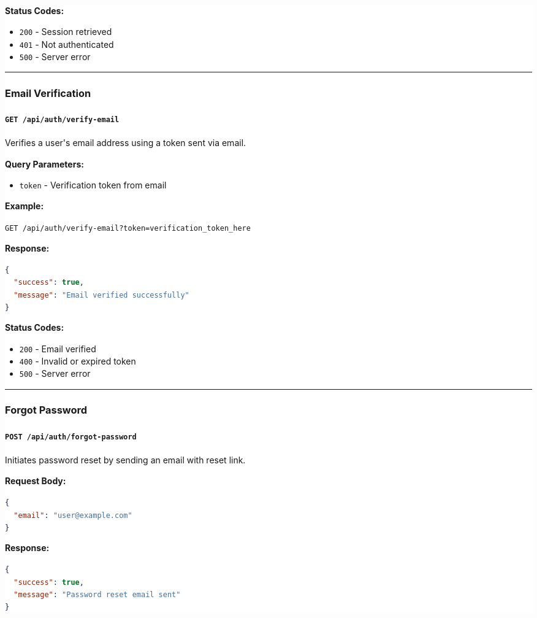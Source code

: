 **Status Codes:**
- `200` - Session retrieved
- `401` - Not authenticated
- `500` - Server error

---

### Email Verification

#### `GET /api/auth/verify-email`

Verifies a user's email address using a token sent via email.

**Query Parameters:**
- `token` - Verification token from email

**Example:**
```
GET /api/auth/verify-email?token=verification_token_here
```

**Response:**
```json
{
  "success": true,
  "message": "Email verified successfully"
}
```

**Status Codes:**
- `200` - Email verified
- `400` - Invalid or expired token
- `500` - Server error

---

### Forgot Password

#### `POST /api/auth/forgot-password`

Initiates password reset by sending an email with reset link.

**Request Body:**
```json
{
  "email": "user@example.com"
}
```

**Response:**
```json
{
  "success": true,
  "message": "Password reset email sent"
}
```
